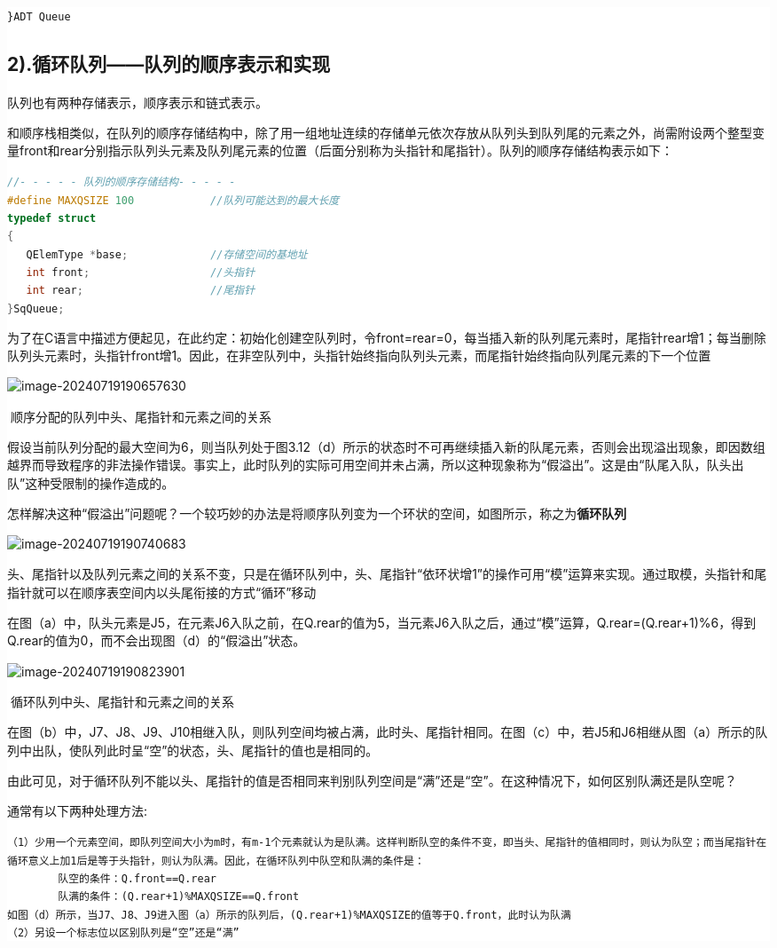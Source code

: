 ```
}ADT Queue
```

## 2).循环队列——队列的顺序表示和实现

队列也有两种存储表示，顺序表示和链式表示。

和顺序栈相类似，在队列的顺序存储结构中，除了用一组地址连续的存储单元依次存放从队列头到队列尾的元素之外，尚需附设两个整型变量front和rear分别指示队列头元素及队列尾元素的位置（后面分别称为头指针和尾指针）。队列的顺序存储结构表示如下：

```c
//- - - - - 队列的顺序存储结构- - - - -
#define MAXQSIZE 100            //队列可能达到的最大长度
typedef struct
{
   QElemType *base;             //存储空间的基地址
   int front;                   //头指针
   int rear;                    //尾指针
}SqQueue;
```

为了在C语言中描述方便起见，在此约定：初始化创建空队列时，令front=rear=0，每当插入新的队列尾元素时，尾指针rear增1；每当删除队列头元素时，头指针front增1。因此，在非空队列中，头指针始终指向队列头元素，而尾指针始终指向队列尾元素的下一个位置

![image-20240719190657630](D:/%E6%96%87%E6%A1%A3/%E7%AC%94%E8%AE%B0/%E6%8A%80%E6%9C%AF/image-20240719190657630.png)

​					 顺序分配的队列中头、尾指针和元素之间的关系

假设当前队列分配的最大空间为6，则当队列处于图3.12（d）所示的状态时不可再继续插入新的队尾元素，否则会出现溢出现象，即因数组越界而导致程序的非法操作错误。事实上，此时队列的实际可用空间并未占满，所以这种现象称为“假溢出”。这是由“队尾入队，队头出队”这种受限制的操作造成的。

怎样解决这种“假溢出”问题呢？一个较巧妙的办法是将顺序队列变为一个环状的空间，如图所示，称之为**循环队列**

![image-20240719190740683](D:/%E6%96%87%E6%A1%A3/%E7%AC%94%E8%AE%B0/%E6%8A%80%E6%9C%AF/image-20240719190740683.png)

头、尾指针以及队列元素之间的关系不变，只是在循环队列中，头、尾指针“依环状增1”的操作可用“模”运算来实现。通过取模，头指针和尾指针就可以在顺序表空间内以头尾衔接的方式“循环”移动

在图（a）中，队头元素是J5，在元素J6入队之前，在Q.rear的值为5，当元素J6入队之后，通过“模”运算，Q.rear=(Q.rear+1)%6，得到Q.rear的值为0，而不会出现图（d）的“假溢出”状态。

![image-20240719190823901](D:/%E6%96%87%E6%A1%A3/%E7%AC%94%E8%AE%B0/%E6%8A%80%E6%9C%AF/image-20240719190823901.png)

​						循环队列中头、尾指针和元素之间的关系

在图（b）中，J7、J8、J9、J10相继入队，则队列空间均被占满，此时头、尾指针相同。在图（c）中，若J5和J6相继从图（a）所示的队列中出队，使队列此时呈“空”的状态，头、尾指针的值也是相同的。

由此可见，对于循环队列不能以头、尾指针的值是否相同来判别队列空间是“满”还是“空”。在这种情况下，如何区别队满还是队空呢？

通常有以下两种处理方法:
```
（1）少用一个元素空间，即队列空间大小为m时，有m-1个元素就认为是队满。这样判断队空的条件不变，即当头、尾指针的值相同时，则认为队空；而当尾指针在循环意义上加1后是等于头指针，则认为队满。因此，在循环队列中队空和队满的条件是：
		队空的条件：Q.front==Q.rear
		队满的条件：(Q.rear+1)%MAXQSIZE==Q.front
如图（d）所示，当J7、J8、J9进入图（a）所示的队列后，(Q.rear+1)%MAXQSIZE的值等于Q.front，此时认为队满
（2）另设一个标志位以区别队列是“空”还是“满”
```
